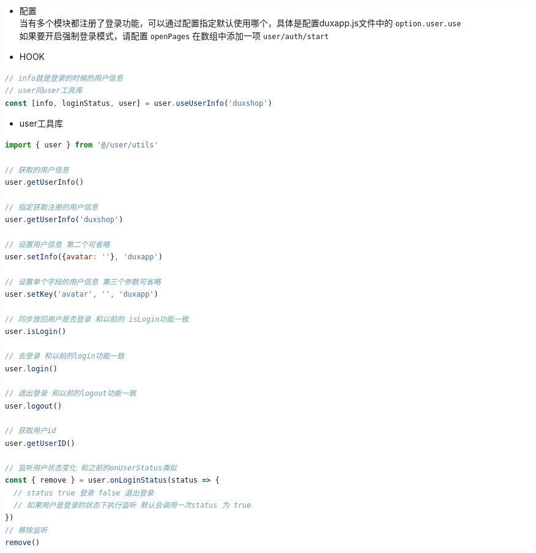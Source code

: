 - 配置  
当有多个模块都注册了登录功能，可以通过配置指定默认使用哪个，具体是配置duxapp.js文件中的 `option.user.use`  
如果要开启强制登录模式，请配置 `openPages` 在数组中添加一项 `user/auth/start`


- HOOK

```js
// info就是登录的时候的用户信息
// user同user工具库
const [info, loginStatus, user] = user.useUserInfo('duxshop')
```

- user工具库

```js
import { user } from '@/user/utils'

// 获取的用户信息
user.getUserInfo()

// 指定获取注册的用户信息
user.getUserInfo('duxshop')

// 设置用户信息 第二个可省略
user.setInfo({avatar: ''}, 'duxapp')

// 设置单个字段的用户信息 第三个参数可省略
user.setKey('avatar', '', 'duxapp')

// 同步放回用户是否登录 和以前的 isLogin功能一致
user.isLogin()

// 去登录 和以前的login功能一致
user.login()

// 退出登录 和以前的logout功能一致
user.logout()

// 获取用户id
user.getUserID()

// 监听用户状态变化 和之前的onUserStatus类似
const { remove } = user.onLoginStatus(status => {
  // status true 登录 false 退出登录
  // 如果用户是登录的状态下执行监听 默认会调用一次status 为 true
})
// 移除监听
remove()

```
